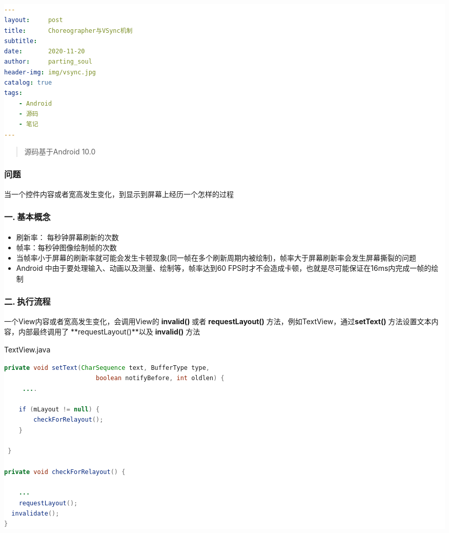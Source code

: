 ```yaml
---
layout:     post
title:      Choreographer与VSync机制
subtitle:
date:       2020-11-20
author:     parting_soul
header-img: img/vsync.jpg
catalog: true
tags:
    - Android
    - 源码
    - 笔记
---
```


> 源码基于Android 10.0

### 问题

当一个控件内容或者宽高发生变化，到显示到屏幕上经历一个怎样的过程

### 一. 基本概念

- 刷新率： 每秒钟屏幕刷新的次数
- 帧率：每秒钟图像绘制帧的次数
- 当帧率小于屏幕的刷新率就可能会发生卡顿现象(同一帧在多个刷新周期内被绘制)，帧率大于屏幕刷新率会发生屏幕撕裂的问题
- Android 中由于要处理输入、动画以及测量、绘制等，帧率达到60 FPS时才不会造成卡顿，也就是尽可能保证在16ms内完成一帧的绘制

###  二. 执行流程

一个View内容或者宽高发生变化，会调用View的 **invalid()** 或者 **requestLayout()** 方法，例如TextView，通过**setText()** 方法设置文本内容，内部最终调用了 **requestLayout()**以及 **invalid()** 方法

TextView.java

```java
private void setText(CharSequence text, BufferType type,
                         boolean notifyBefore, int oldlen) {
     ....

    if (mLayout != null) {
        checkForRelayout();
    }

 }

private void checkForRelayout() {

	...
	requestLayout();
  invalidate();
}
```
